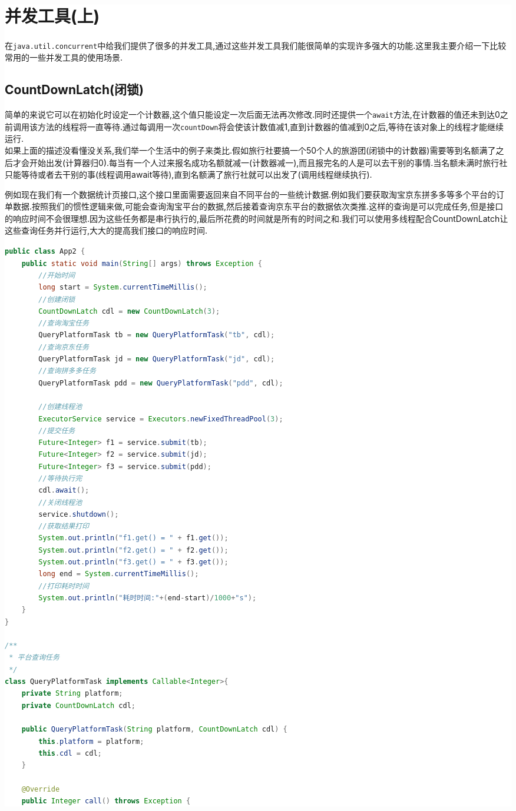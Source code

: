 # 并发工具(上)

在```java.util.concurrent```中给我们提供了很多的并发工具,通过这些并发工具我们能很简单的实现许多强大的功能.这里我主要介绍一下比较常用的一些并发工具的使用场景.

## CountDownLatch(闭锁)

简单的来说它可以在初始化时设定一个计数器,这个值只能设定一次后面无法再次修改.同时还提供一个```await```方法,在计数器的值还未到达0之前调用该方法的线程将一直等待.通过每调用一次```countDown```将会使该计数值减1,直到计数器的值减到0之后,等待在该对象上的线程才能继续运行.  
如果上面的描述没看懂没关系,我们举一个生活中的例子来类比.假如旅行社要搞一个50个人的旅游团(闭锁中的计数器)需要等到名额满了之后才会开始出发(计算器归0).每当有一个人过来报名成功名额就减一(计数器减一),而且报完名的人是可以去干别的事情.当名额未满时旅行社只能等待或者去干别的事(线程调用await等待),直到名额满了旅行社就可以出发了(调用线程继续执行).

例如现在我们有一个数据统计页接口,这个接口里面需要返回来自不同平台的一些统计数据.例如我们要获取淘宝京东拼多多等多个平台的订单数据.按照我们的惯性逻辑来做,可能会查询淘宝平台的数据,然后接着查询京东平台的数据依次类推.这样的查询是可以完成任务,但是接口的响应时间不会很理想.因为这些任务都是串行执行的,最后所花费的时间就是所有的时间之和.我们可以使用多线程配合CountDownLatch让这些查询任务并行运行,大大的提高我们接口的响应时间.

```java
public class App2 {
    public static void main(String[] args) throws Exception {
        //开始时间
        long start = System.currentTimeMillis();
        //创建闭锁
        CountDownLatch cdl = new CountDownLatch(3);
        //查询淘宝任务
        QueryPlatformTask tb = new QueryPlatformTask("tb", cdl);
        //查询京东任务
        QueryPlatformTask jd = new QueryPlatformTask("jd", cdl);
        //查询拼多多任务
        QueryPlatformTask pdd = new QueryPlatformTask("pdd", cdl);

        //创建线程池
        ExecutorService service = Executors.newFixedThreadPool(3);
        //提交任务
        Future<Integer> f1 = service.submit(tb);
        Future<Integer> f2 = service.submit(jd);
        Future<Integer> f3 = service.submit(pdd);
        //等待执行完
        cdl.await();
        //关闭线程池
        service.shutdown();
        //获取结果打印
        System.out.println("f1.get() = " + f1.get());
        System.out.println("f2.get() = " + f2.get());
        System.out.println("f3.get() = " + f3.get());
        long end = System.currentTimeMillis();
        //打印耗时时间
        System.out.println("耗时时间:"+(end-start)/1000+"s");
    }
}

/**
 * 平台查询任务
 */
class QueryPlatformTask implements Callable<Integer>{
    private String platform;
    private CountDownLatch cdl;

    public QueryPlatformTask(String platform, CountDownLatch cdl) {
        this.platform = platform;
        this.cdl = cdl;
    }

    @Override
    public Integer call() throws Exception {
```